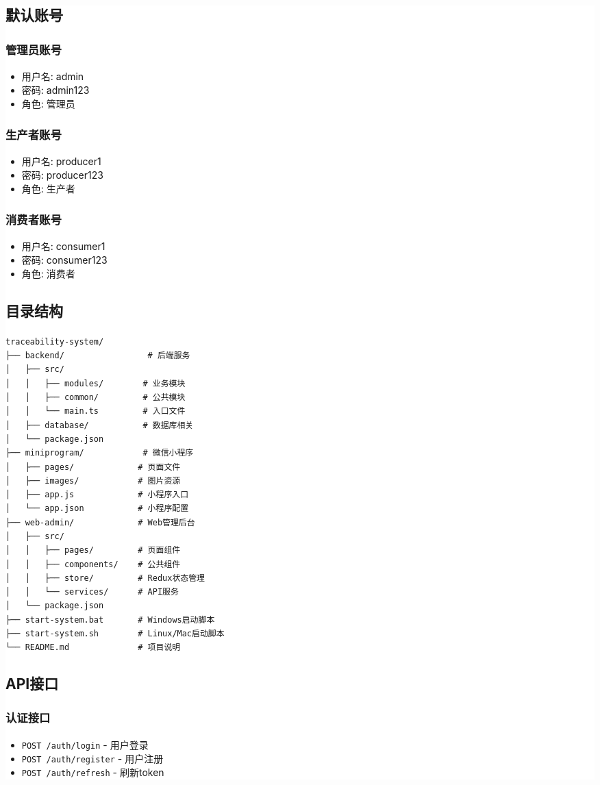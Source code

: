 ## 默认账号

### 管理员账号
- 用户名: admin
- 密码: admin123
- 角色: 管理员

### 生产者账号
- 用户名: producer1
- 密码: producer123
- 角色: 生产者

### 消费者账号
- 用户名: consumer1
- 密码: consumer123
- 角色: 消费者

## 目录结构

```
traceability-system/
├── backend/                 # 后端服务
│   ├── src/
│   │   ├── modules/        # 业务模块
│   │   ├── common/         # 公共模块
│   │   └── main.ts         # 入口文件
│   ├── database/           # 数据库相关
│   └── package.json
├── miniprogram/            # 微信小程序
│   ├── pages/             # 页面文件
│   ├── images/            # 图片资源
│   ├── app.js             # 小程序入口
│   └── app.json           # 小程序配置
├── web-admin/             # Web管理后台
│   ├── src/
│   │   ├── pages/         # 页面组件
│   │   ├── components/    # 公共组件
│   │   ├── store/         # Redux状态管理
│   │   └── services/      # API服务
│   └── package.json
├── start-system.bat       # Windows启动脚本
├── start-system.sh        # Linux/Mac启动脚本
└── README.md              # 项目说明
```

## API接口

### 认证接口
- `POST /auth/login` - 用户登录
- `POST /auth/register` - 用户注册
- `POST /auth/refresh` - 刷新token
